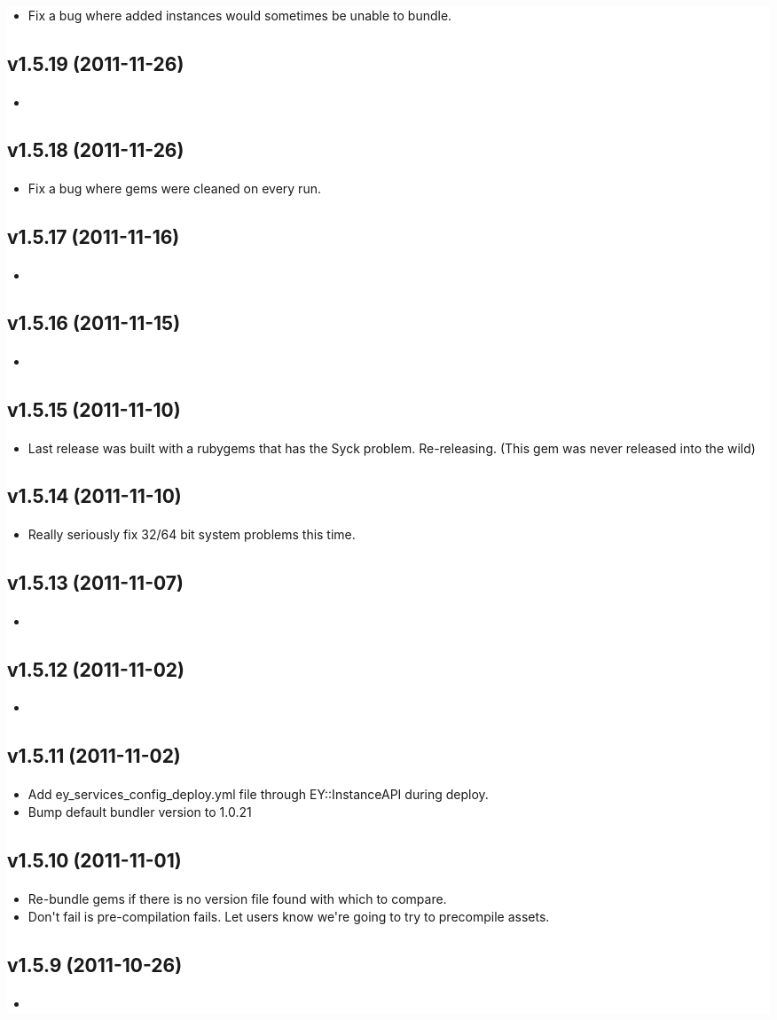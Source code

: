   * Fix a bug where added instances would sometimes be unable to bundle.

## v1.5.19 (2011-11-26)

  *

## v1.5.18 (2011-11-26)

  * Fix a bug where gems were cleaned on every run.

## v1.5.17 (2011-11-16)

  *

## v1.5.16 (2011-11-15)

  *

## v1.5.15 (2011-11-10)

  * Last release was built with a rubygems that has the Syck problem. Re-releasing. (This gem was never released into the wild)

## v1.5.14 (2011-11-10)

  * Really seriously fix 32/64 bit system problems this time.

## v1.5.13 (2011-11-07)

  *

## v1.5.12 (2011-11-02)

  *

## v1.5.11 (2011-11-02)

  * Add ey_services_config_deploy.yml file through EY::InstanceAPI during deploy.
  * Bump default bundler version to 1.0.21

## v1.5.10 (2011-11-01)

  * Re-bundle gems if there is no version file found with which to compare.
  * Don't fail is pre-compilation fails. Let users know we're going to try to precompile assets.

## v1.5.9 (2011-10-26)

  *
